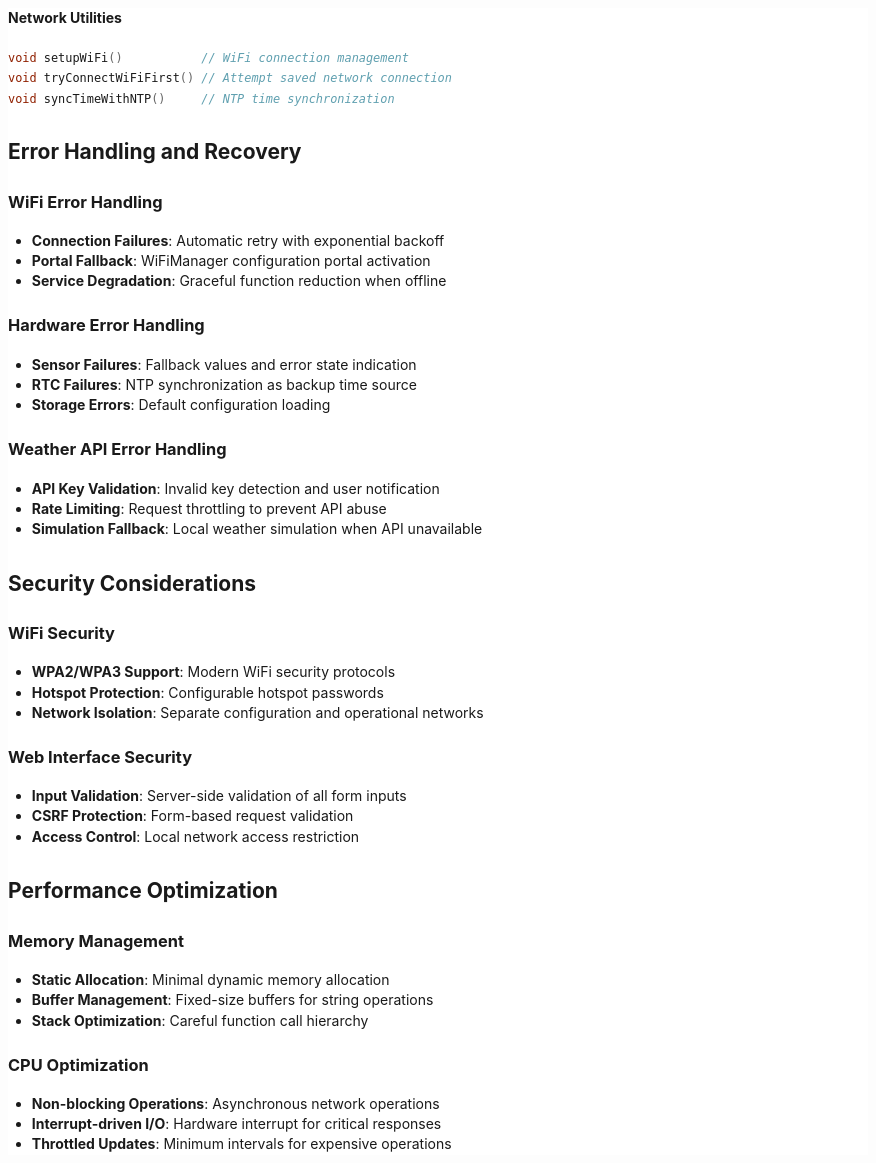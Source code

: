 #### Network Utilities
```cpp
void setupWiFi()           // WiFi connection management
void tryConnectWiFiFirst() // Attempt saved network connection
void syncTimeWithNTP()     // NTP time synchronization
```

## Error Handling and Recovery

### WiFi Error Handling
- **Connection Failures**: Automatic retry with exponential backoff
- **Portal Fallback**: WiFiManager configuration portal activation
- **Service Degradation**: Graceful function reduction when offline

### Hardware Error Handling
- **Sensor Failures**: Fallback values and error state indication
- **RTC Failures**: NTP synchronization as backup time source
- **Storage Errors**: Default configuration loading

### Weather API Error Handling
- **API Key Validation**: Invalid key detection and user notification
- **Rate Limiting**: Request throttling to prevent API abuse
- **Simulation Fallback**: Local weather simulation when API unavailable

## Security Considerations

### WiFi Security
- **WPA2/WPA3 Support**: Modern WiFi security protocols
- **Hotspot Protection**: Configurable hotspot passwords
- **Network Isolation**: Separate configuration and operational networks

### Web Interface Security
- **Input Validation**: Server-side validation of all form inputs
- **CSRF Protection**: Form-based request validation
- **Access Control**: Local network access restriction

## Performance Optimization

### Memory Management
- **Static Allocation**: Minimal dynamic memory allocation
- **Buffer Management**: Fixed-size buffers for string operations
- **Stack Optimization**: Careful function call hierarchy

### CPU Optimization
- **Non-blocking Operations**: Asynchronous network operations
- **Interrupt-driven I/O**: Hardware interrupt for critical responses
- **Throttled Updates**: Minimum intervals for expensive operations
